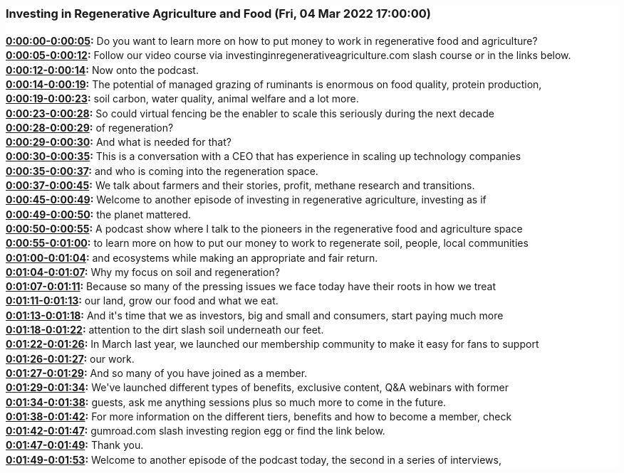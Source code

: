 ### Investing in Regenerative Agriculture and Food  (Fri, 04 Mar 2022 17:00:00)
**[0:00:00-0:00:05](https://investinginregenerativeagriculture.com/knut-bentzen#t=0:00:00):**  Do you want to learn more on how to put money to work in regenerative food and agriculture?  
**[0:00:05-0:00:12](https://investinginregenerativeagriculture.com/knut-bentzen#t=0:00:05):**  Follow our video course via investinginregenerativeagriculture.com slash course or in the links below.  
**[0:00:12-0:00:14](https://investinginregenerativeagriculture.com/knut-bentzen#t=0:00:12):**  Now onto the podcast.  
**[0:00:14-0:00:19](https://investinginregenerativeagriculture.com/knut-bentzen#t=0:00:14):**  The potential of managed grazing of ruminants is enormous on food quality, protein production,  
**[0:00:19-0:00:23](https://investinginregenerativeagriculture.com/knut-bentzen#t=0:00:19):**  soil carbon, water quality, animal welfare and a lot more.  
**[0:00:23-0:00:28](https://investinginregenerativeagriculture.com/knut-bentzen#t=0:00:23):**  So could virtual fencing be the enabler to scale this seriously during the next decade  
**[0:00:28-0:00:29](https://investinginregenerativeagriculture.com/knut-bentzen#t=0:00:28):**  of regeneration?  
**[0:00:29-0:00:30](https://investinginregenerativeagriculture.com/knut-bentzen#t=0:00:29):**  And what is needed for that?  
**[0:00:30-0:00:35](https://investinginregenerativeagriculture.com/knut-bentzen#t=0:00:30):**  This is a conversation with a CEO that has experience in scaling up technology companies  
**[0:00:35-0:00:37](https://investinginregenerativeagriculture.com/knut-bentzen#t=0:00:35):**  and who is coming into the regeneration space.  
**[0:00:37-0:00:45](https://investinginregenerativeagriculture.com/knut-bentzen#t=0:00:37):**  We talk about farmers and their stories, profit, methane research and transitions.  
**[0:00:45-0:00:49](https://investinginregenerativeagriculture.com/knut-bentzen#t=0:00:45):**  Welcome to another episode of investing in regenerative agriculture, investing as if  
**[0:00:49-0:00:50](https://investinginregenerativeagriculture.com/knut-bentzen#t=0:00:49):**  the planet mattered.  
**[0:00:50-0:00:55](https://investinginregenerativeagriculture.com/knut-bentzen#t=0:00:50):**  A podcast show where I talk to the pioneers in the regenerative food and agriculture space  
**[0:00:55-0:01:00](https://investinginregenerativeagriculture.com/knut-bentzen#t=0:00:55):**  to learn more on how to put our money to work to regenerate soil, people, local communities  
**[0:01:00-0:01:04](https://investinginregenerativeagriculture.com/knut-bentzen#t=0:01:00):**  and ecosystems while making an appropriate and fair return.  
**[0:01:04-0:01:07](https://investinginregenerativeagriculture.com/knut-bentzen#t=0:01:04):**  Why my focus on soil and regeneration?  
**[0:01:07-0:01:11](https://investinginregenerativeagriculture.com/knut-bentzen#t=0:01:07):**  Because so many of the pressing issues we face today have their roots in how we treat  
**[0:01:11-0:01:13](https://investinginregenerativeagriculture.com/knut-bentzen#t=0:01:11):**  our land, grow our food and what we eat.  
**[0:01:13-0:01:18](https://investinginregenerativeagriculture.com/knut-bentzen#t=0:01:13):**  And it's time that we as investors, big and small and consumers, start paying much more  
**[0:01:18-0:01:22](https://investinginregenerativeagriculture.com/knut-bentzen#t=0:01:18):**  attention to the dirt slash soil underneath our feet.  
**[0:01:22-0:01:26](https://investinginregenerativeagriculture.com/knut-bentzen#t=0:01:22):**  In March last year, we launched our membership community to make it easy for fans to support  
**[0:01:26-0:01:27](https://investinginregenerativeagriculture.com/knut-bentzen#t=0:01:26):**  our work.  
**[0:01:27-0:01:29](https://investinginregenerativeagriculture.com/knut-bentzen#t=0:01:27):**  And so many of you have joined as a member.  
**[0:01:29-0:01:34](https://investinginregenerativeagriculture.com/knut-bentzen#t=0:01:29):**  We've launched different types of benefits, exclusive content, Q&A webinars with former  
**[0:01:34-0:01:38](https://investinginregenerativeagriculture.com/knut-bentzen#t=0:01:34):**  guests, ask me anything sessions plus so much more to come in the future.  
**[0:01:38-0:01:42](https://investinginregenerativeagriculture.com/knut-bentzen#t=0:01:38):**  For more information on the different tiers, benefits and how to become a member, check  
**[0:01:42-0:01:47](https://investinginregenerativeagriculture.com/knut-bentzen#t=0:01:42):**  gumroad.com slash investing region egg or find the link below.  
**[0:01:47-0:01:49](https://investinginregenerativeagriculture.com/knut-bentzen#t=0:01:47):**  Thank you.  
**[0:01:49-0:01:53](https://investinginregenerativeagriculture.com/knut-bentzen#t=0:01:49):**  Welcome to another episode of the podcast today, the second in a series of interviews,  